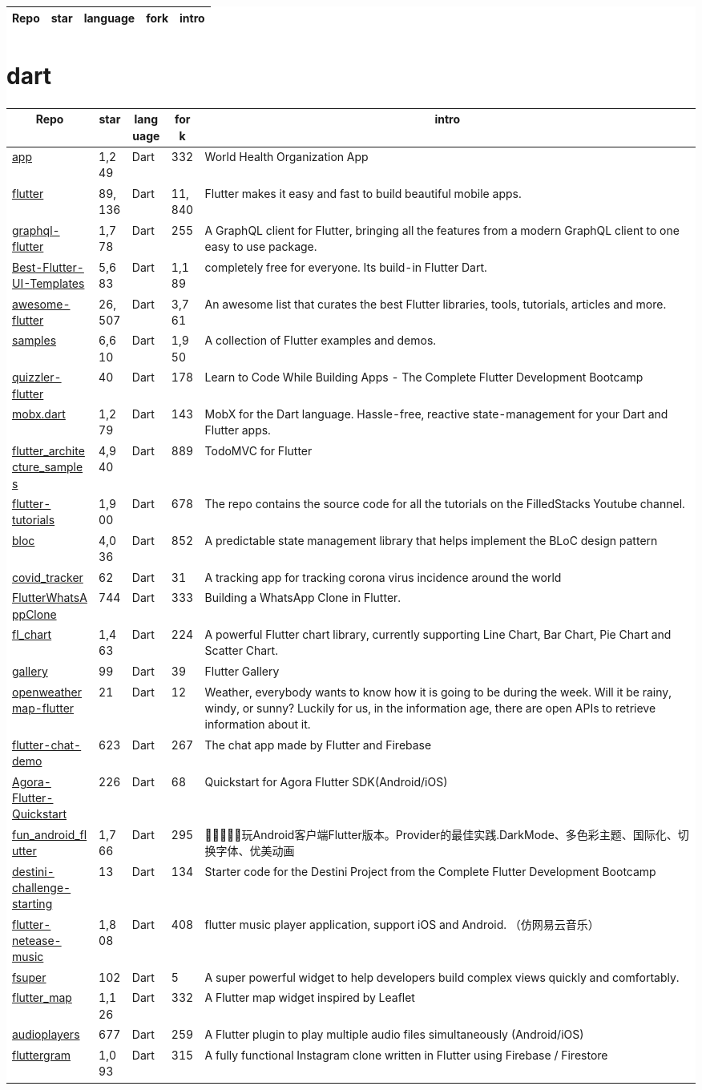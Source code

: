Repo|star|language|fork|intro
-|-|-|-|-



# dart

Repo|star|language|fork|intro
-|-|-|-|-
[app](https://github.com/WorldHealthOrganization/app)|1,249|Dart|332|World Health Organization App
[flutter](https://github.com/flutter/flutter)|89,136|Dart|11,840|Flutter makes it easy and fast to build beautiful mobile apps.
[graphql-flutter](https://github.com/zino-app/graphql-flutter)|1,778|Dart|255|A GraphQL client for Flutter, bringing all the features from a modern GraphQL client to one easy to use package.
[Best-Flutter-UI-Templates](https://github.com/mitesh77/Best-Flutter-UI-Templates)|5,683|Dart|1,189|completely free for everyone. Its build-in Flutter Dart.
[awesome-flutter](https://github.com/Solido/awesome-flutter)|26,507|Dart|3,761|An awesome list that curates the best Flutter libraries, tools, tutorials, articles and more.
[samples](https://github.com/flutter/samples)|6,610|Dart|1,950|A collection of Flutter examples and demos.
[quizzler-flutter](https://github.com/londonappbrewery/quizzler-flutter)|40|Dart|178|Learn to Code While Building Apps - The Complete Flutter Development Bootcamp
[mobx.dart](https://github.com/mobxjs/mobx.dart)|1,279|Dart|143|MobX for the Dart language. Hassle-free, reactive state-management for your Dart and Flutter apps.
[flutter_architecture_samples](https://github.com/brianegan/flutter_architecture_samples)|4,940|Dart|889|TodoMVC for Flutter
[flutter-tutorials](https://github.com/FilledStacks/flutter-tutorials)|1,900|Dart|678|The repo contains the source code for all the tutorials on the FilledStacks Youtube channel.
[bloc](https://github.com/felangel/bloc)|4,036|Dart|852|A predictable state management library that helps implement the BLoC design pattern
[covid_tracker](https://github.com/tayormi/covid_tracker)|62|Dart|31|A tracking app for tracking corona virus incidence around the world
[FlutterWhatsAppClone](https://github.com/iampawan/FlutterWhatsAppClone)|744|Dart|333|Building a WhatsApp Clone in Flutter.
[fl_chart](https://github.com/imaNNeoFighT/fl_chart)|1,463|Dart|224|A powerful Flutter chart library, currently supporting Line Chart, Bar Chart, Pie Chart and Scatter Chart.
[gallery](https://github.com/flutter/gallery)|99|Dart|39|Flutter Gallery
[openweathermap-flutter](https://github.com/lucasmontano/openweathermap-flutter)|21|Dart|12|Weather, everybody wants to know how it is going to be during the week. Will it be rainy, windy, or sunny? Luckily for us, in the information age, there are open APIs to retrieve information about it.
[flutter-chat-demo](https://github.com/duytq94/flutter-chat-demo)|623|Dart|267|The chat app made by Flutter and Firebase
[Agora-Flutter-Quickstart](https://github.com/AgoraIO-Community/Agora-Flutter-Quickstart)|226|Dart|68|Quickstart for Agora Flutter SDK(Android/iOS)
[fun_android_flutter](https://github.com/phoenixsky/fun_android_flutter)|1,766|Dart|295|👿👿👿👿👿玩Android客户端Flutter版本。Provider的最佳实践.DarkMode、多色彩主题、国际化、切换字体、优美动画
[destini-challenge-starting](https://github.com/londonappbrewery/destini-challenge-starting)|13|Dart|134|Starter code for the Destini Project from the Complete Flutter Development Bootcamp
[flutter-netease-music](https://github.com/boyan01/flutter-netease-music)|1,808|Dart|408|flutter music player application, support iOS and Android. （仿网易云音乐）
[fsuper](https://github.com/Fliggy-Android-Team/fsuper)|102|Dart|5|A super powerful widget to help developers build complex views quickly and comfortably.
[flutter_map](https://github.com/johnpryan/flutter_map)|1,126|Dart|332|A Flutter map widget inspired by Leaflet
[audioplayers](https://github.com/luanpotter/audioplayers)|677|Dart|259|A Flutter plugin to play multiple audio files simultaneously (Android/iOS)
[fluttergram](https://github.com/mdanics/fluttergram)|1,093|Dart|315|A fully functional Instagram clone written in Flutter using Firebase / Firestore
